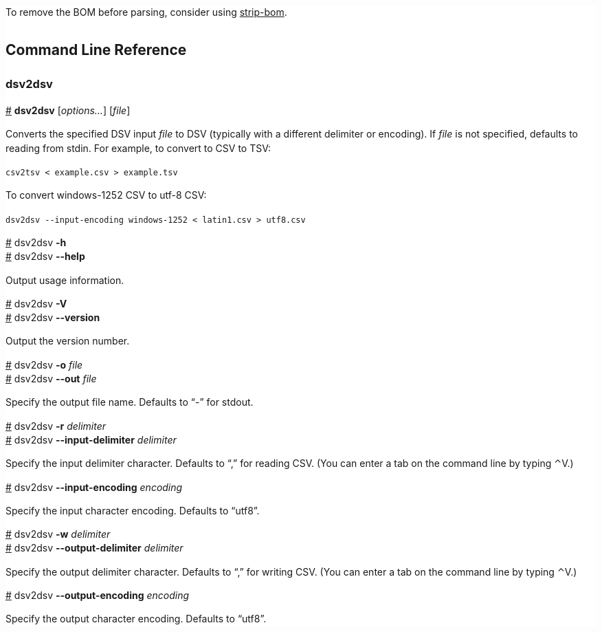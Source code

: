To remove the BOM before parsing, consider using [strip-bom](https://www.npmjs.com/package/strip-bom).

## Command Line Reference

### dsv2dsv

<a name="dsv2dsv" href="#dsv2dsv">#</a> <b>dsv2dsv</b> [<i>options…</i>] [<i>file</i>]

Converts the specified DSV input *file* to DSV (typically with a different delimiter or encoding). If *file* is not specified, defaults to reading from stdin. For example, to convert to CSV to TSV:

```
csv2tsv < example.csv > example.tsv
```

To convert windows-1252 CSV to utf-8 CSV:

```
dsv2dsv --input-encoding windows-1252 < latin1.csv > utf8.csv
```

<a name="dsv2dsv_help" href="dsv2dsv_help">#</a> dsv2dsv <b>-h</b>
<br><a href="dsv2dsv_help">#</a> dsv2dsv <b>--help</b>

Output usage information.

<a name="dsv2dsv_version" href="dsv2dsv_version">#</a> dsv2dsv <b>-V</b>
<br><a href="dsv2dsv_version">#</a> dsv2dsv <b>--version</b>

Output the version number.

<a name="dsv2dsv_out" href="dsv2dsv_out">#</a> dsv2dsv <b>-o</b> <i>file</i>
<br><a href="dsv2dsv_out">#</a> dsv2dsv <b>--out</b> <i>file</i>

Specify the output file name. Defaults to “-” for stdout.

<a name="dsv2dsv_input_delimiter" href="dsv2dsv_input_delimiter">#</a> dsv2dsv <b>-r</b> <i>delimiter</i>
<br><a href="dsv2dsv_input_delimiter">#</a> dsv2dsv <b>--input-delimiter</b> <i>delimiter</i>

Specify the input delimiter character. Defaults to “,” for reading CSV. (You can enter a tab on the command line by typing ⌃V.)

<a name="dsv2dsv_input_encoding" href="dsv2dsv_input_encoding">#</a> dsv2dsv <b>--input-encoding</b> <i>encoding</i>

Specify the input character encoding. Defaults to “utf8”.

<a name="dsv2dsv_output_delimiter" href="dsv2dsv_output_delimiter">#</a> dsv2dsv <b>-w</b> <i>delimiter</i>
<br><a href="dsv2dsv_output_delimiter">#</a> dsv2dsv <b>--output-delimiter</b> <i>delimiter</i>

Specify the output delimiter character. Defaults to “,” for writing CSV. (You can enter a tab on the command line by typing ⌃V.)

<a name="dsv2dsv_output_encoding" href="dsv2dsv_output_encoding">#</a> dsv2dsv <b>--output-encoding</b> <i>encoding</i>

Specify the output character encoding. Defaults to “utf8”.
